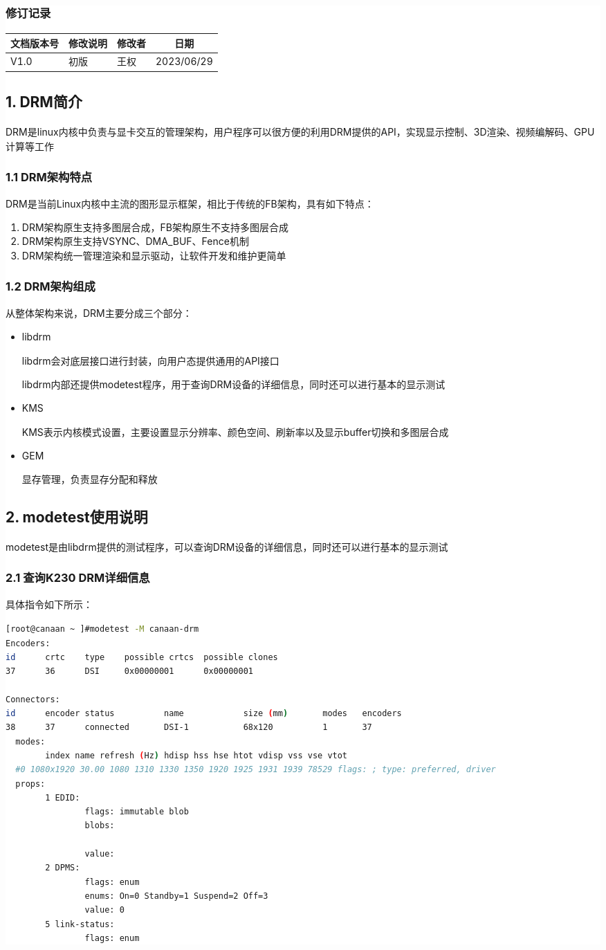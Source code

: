 ### 修订记录

| 文档版本号 | 修改说明 | 修改者 | 日期 |
| --- | --- | --- | --- |
| V1.0 | 初版 | 王权 | 2023/06/29 |

## 1. DRM简介

DRM是linux内核中负责与显卡交互的管理架构，用户程序可以很方便的利用DRM提供的API，实现显示控制、3D渲染、视频编解码、GPU计算等工作

### 1.1 DRM架构特点

DRM是当前Linux内核中主流的图形显示框架，相比于传统的FB架构，具有如下特点：

1. DRM架构原生支持多图层合成，FB架构原生不支持多图层合成
1. DRM架构原生支持VSYNC、DMA_BUF、Fence机制
1. DRM架构统一管理渲染和显示驱动，让软件开发和维护更简单

### 1.2 DRM架构组成

从整体架构来说，DRM主要分成三个部分：

- libdrm

    libdrm会对底层接口进行封装，向用户态提供通用的API接口

    libdrm内部还提供modetest程序，用于查询DRM设备的详细信息，同时还可以进行基本的显示测试
- KMS

    KMS表示内核模式设置，主要设置显示分辨率、颜色空间、刷新率以及显示buffer切换和多图层合成
- GEM

    显存管理，负责显存分配和释放

## 2. modetest使用说明

modetest是由libdrm提供的测试程序，可以查询DRM设备的详细信息，同时还可以进行基本的显示测试

### 2.1 查询K230 DRM详细信息

具体指令如下所示：

```sh
[root@canaan ~ ]#modetest -M canaan-drm
Encoders:
id      crtc    type    possible crtcs  possible clones
37      36      DSI     0x00000001      0x00000001

Connectors:
id      encoder status          name            size (mm)       modes   encoders
38      37      connected       DSI-1           68x120          1       37
  modes:
        index name refresh (Hz) hdisp hss hse htot vdisp vss vse vtot
  #0 1080x1920 30.00 1080 1310 1330 1350 1920 1925 1931 1939 78529 flags: ; type: preferred, driver
  props:
        1 EDID:
                flags: immutable blob
                blobs:

                value:
        2 DPMS:
                flags: enum
                enums: On=0 Standby=1 Suspend=2 Off=3
                value: 0
        5 link-status:
                flags: enum
```